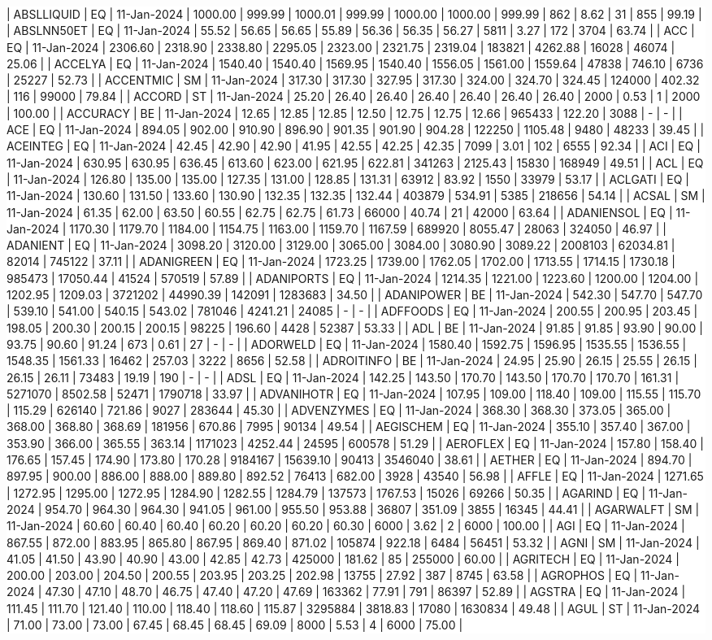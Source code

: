 | ABSLLIQUID | EQ | 11-Jan-2024 | 1000.00 | 999.99 | 1000.01 | 999.99 | 1000.00 | 1000.00 | 999.99 | 862 | 8.62 | 31 | 855 | 99.19 |
| ABSLNN50ET | EQ | 11-Jan-2024 | 55.52 | 56.65 | 56.65 | 55.89 | 56.36 | 56.35 | 56.27 | 5811 | 3.27 | 172 | 3704 | 63.74 |
| ACC | EQ | 11-Jan-2024 | 2306.60 | 2318.90 | 2338.80 | 2295.05 | 2323.00 | 2321.75 | 2319.04 | 183821 | 4262.88 | 16028 | 46074 | 25.06 |
| ACCELYA | EQ | 11-Jan-2024 | 1540.40 | 1540.40 | 1569.95 | 1540.40 | 1556.05 | 1561.00 | 1559.64 | 47838 | 746.10 | 6736 | 25227 | 52.73 |
| ACCENTMIC | SM | 11-Jan-2024 | 317.30 | 317.30 | 327.95 | 317.30 | 324.00 | 324.70 | 324.45 | 124000 | 402.32 | 116 | 99000 | 79.84 |
| ACCORD | ST | 11-Jan-2024 | 25.20 | 26.40 | 26.40 | 26.40 | 26.40 | 26.40 | 26.40 | 2000 | 0.53 | 1 | 2000 | 100.00 |
| ACCURACY | BE | 11-Jan-2024 | 12.65 | 12.85 | 12.85 | 12.50 | 12.75 | 12.75 | 12.66 | 965433 | 122.20 | 3088 | - | - |
| ACE | EQ | 11-Jan-2024 | 894.05 | 902.00 | 910.90 | 896.90 | 901.35 | 901.90 | 904.28 | 122250 | 1105.48 | 9480 | 48233 | 39.45 |
| ACEINTEG | EQ | 11-Jan-2024 | 42.45 | 42.90 | 42.90 | 41.95 | 42.55 | 42.25 | 42.35 | 7099 | 3.01 | 102 | 6555 | 92.34 |
| ACI | EQ | 11-Jan-2024 | 630.95 | 630.95 | 636.45 | 613.60 | 623.00 | 621.95 | 622.81 | 341263 | 2125.43 | 15830 | 168949 | 49.51 |
| ACL | EQ | 11-Jan-2024 | 126.80 | 135.00 | 135.00 | 127.35 | 131.00 | 128.85 | 131.31 | 63912 | 83.92 | 1550 | 33979 | 53.17 |
| ACLGATI | EQ | 11-Jan-2024 | 130.60 | 131.50 | 133.60 | 130.90 | 132.35 | 132.35 | 132.44 | 403879 | 534.91 | 5385 | 218656 | 54.14 |
| ACSAL | SM | 11-Jan-2024 | 61.35 | 62.00 | 63.50 | 60.55 | 62.75 | 62.75 | 61.73 | 66000 | 40.74 | 21 | 42000 | 63.64 |
| ADANIENSOL | EQ | 11-Jan-2024 | 1170.30 | 1179.70 | 1184.00 | 1154.75 | 1163.00 | 1159.70 | 1167.59 | 689920 | 8055.47 | 28063 | 324050 | 46.97 |
| ADANIENT | EQ | 11-Jan-2024 | 3098.20 | 3120.00 | 3129.00 | 3065.00 | 3084.00 | 3080.90 | 3089.22 | 2008103 | 62034.81 | 82014 | 745122 | 37.11 |
| ADANIGREEN | EQ | 11-Jan-2024 | 1723.25 | 1739.00 | 1762.05 | 1702.00 | 1713.55 | 1714.15 | 1730.18 | 985473 | 17050.44 | 41524 | 570519 | 57.89 |
| ADANIPORTS | EQ | 11-Jan-2024 | 1214.35 | 1221.00 | 1223.60 | 1200.00 | 1204.00 | 1202.95 | 1209.03 | 3721202 | 44990.39 | 142091 | 1283683 | 34.50 |
| ADANIPOWER | BE | 11-Jan-2024 | 542.30 | 547.70 | 547.70 | 539.10 | 541.00 | 540.15 | 543.02 | 781046 | 4241.21 | 24085 | - | - |
| ADFFOODS | EQ | 11-Jan-2024 | 200.55 | 200.95 | 203.45 | 198.05 | 200.30 | 200.15 | 200.15 | 98225 | 196.60 | 4428 | 52387 | 53.33 |
| ADL | BE | 11-Jan-2024 | 91.85 | 91.85 | 93.90 | 90.00 | 93.75 | 90.60 | 91.24 | 673 | 0.61 | 27 | - | - |
| ADORWELD | EQ | 11-Jan-2024 | 1580.40 | 1592.75 | 1596.95 | 1535.55 | 1536.55 | 1548.35 | 1561.33 | 16462 | 257.03 | 3222 | 8656 | 52.58 |
| ADROITINFO | BE | 11-Jan-2024 | 24.95 | 25.90 | 26.15 | 25.55 | 26.15 | 26.15 | 26.11 | 73483 | 19.19 | 190 | - | - |
| ADSL | EQ | 11-Jan-2024 | 142.25 | 143.50 | 170.70 | 143.50 | 170.70 | 170.70 | 161.31 | 5271070 | 8502.58 | 52471 | 1790718 | 33.97 |
| ADVANIHOTR | EQ | 11-Jan-2024 | 107.95 | 109.00 | 118.40 | 109.00 | 115.55 | 115.70 | 115.29 | 626140 | 721.86 | 9027 | 283644 | 45.30 |
| ADVENZYMES | EQ | 11-Jan-2024 | 368.30 | 368.30 | 373.05 | 365.00 | 368.00 | 368.80 | 368.69 | 181956 | 670.86 | 7995 | 90134 | 49.54 |
| AEGISCHEM | EQ | 11-Jan-2024 | 355.10 | 357.40 | 367.00 | 353.90 | 366.00 | 365.55 | 363.14 | 1171023 | 4252.44 | 24595 | 600578 | 51.29 |
| AEROFLEX | EQ | 11-Jan-2024 | 157.80 | 158.40 | 176.65 | 157.45 | 174.90 | 173.80 | 170.28 | 9184167 | 15639.10 | 90413 | 3546040 | 38.61 |
| AETHER | EQ | 11-Jan-2024 | 894.70 | 897.95 | 900.00 | 886.00 | 888.00 | 889.80 | 892.52 | 76413 | 682.00 | 3928 | 43540 | 56.98 |
| AFFLE | EQ | 11-Jan-2024 | 1271.65 | 1272.95 | 1295.00 | 1272.95 | 1284.90 | 1282.55 | 1284.79 | 137573 | 1767.53 | 15026 | 69266 | 50.35 |
| AGARIND | EQ | 11-Jan-2024 | 954.70 | 964.30 | 964.30 | 941.05 | 961.00 | 955.50 | 953.88 | 36807 | 351.09 | 3855 | 16345 | 44.41 |
| AGARWALFT | SM | 11-Jan-2024 | 60.60 | 60.40 | 60.40 | 60.20 | 60.20 | 60.20 | 60.30 | 6000 | 3.62 | 2 | 6000 | 100.00 |
| AGI | EQ | 11-Jan-2024 | 867.55 | 872.00 | 883.95 | 865.80 | 867.95 | 869.40 | 871.02 | 105874 | 922.18 | 6484 | 56451 | 53.32 |
| AGNI | SM | 11-Jan-2024 | 41.05 | 41.50 | 43.90 | 40.90 | 43.00 | 42.85 | 42.73 | 425000 | 181.62 | 85 | 255000 | 60.00 |
| AGRITECH | EQ | 11-Jan-2024 | 200.00 | 203.00 | 204.50 | 200.55 | 203.95 | 203.25 | 202.98 | 13755 | 27.92 | 387 | 8745 | 63.58 |
| AGROPHOS | EQ | 11-Jan-2024 | 47.30 | 47.10 | 48.70 | 46.75 | 47.40 | 47.20 | 47.69 | 163362 | 77.91 | 791 | 86397 | 52.89 |
| AGSTRA | EQ | 11-Jan-2024 | 111.45 | 111.70 | 121.40 | 110.00 | 118.40 | 118.60 | 115.87 | 3295884 | 3818.83 | 17080 | 1630834 | 49.48 |
| AGUL | ST | 11-Jan-2024 | 71.00 | 73.00 | 73.00 | 67.45 | 68.45 | 68.45 | 69.09 | 8000 | 5.53 | 4 | 6000 | 75.00 |